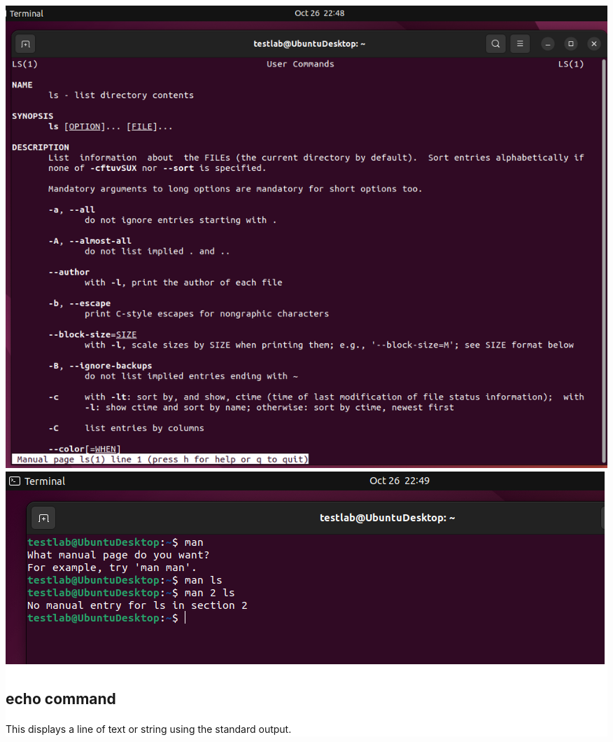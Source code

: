 ![](./img/30.%20man%20ls.png)
![](./img/30a.%20man%20-.png)

## echo command
This displays a line of text or string using the standard output.
